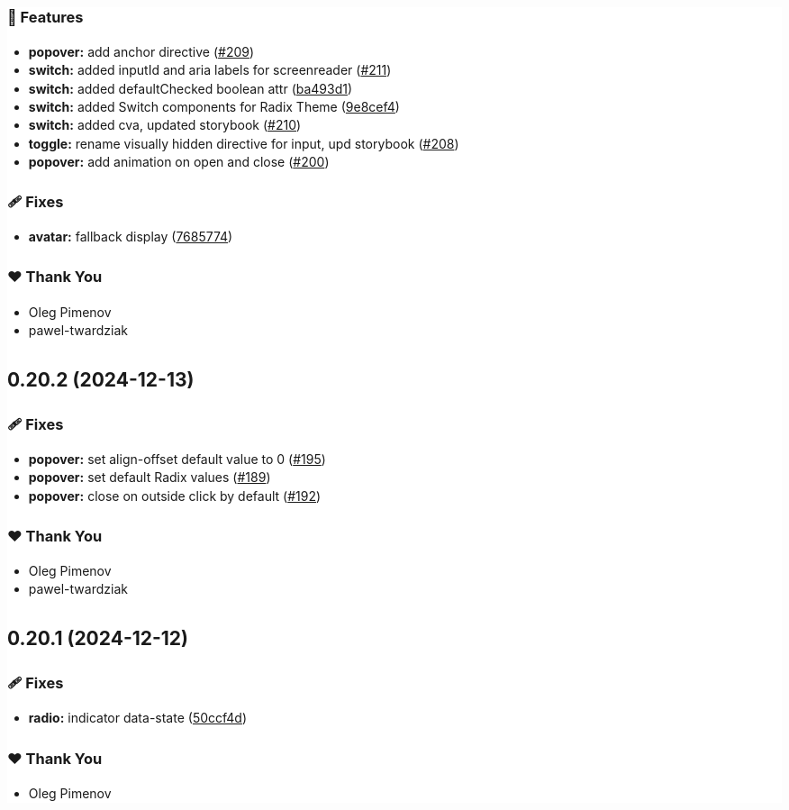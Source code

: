### 🚀 Features

- **popover:** add anchor directive ([#209](https://github.com/radix-ng/primitives/pull/209))
- **switch:** added inputId and aria labels for screenreader ([#211](https://github.com/radix-ng/primitives/pull/211))
- **switch:** added defaultChecked boolean attr ([ba493d1](https://github.com/radix-ng/primitives/commit/ba493d1))
- **switch:** added Switch components for Radix Theme ([9e8cef4](https://github.com/radix-ng/primitives/commit/9e8cef4))
- **switch:** added cva, updated storybook ([#210](https://github.com/radix-ng/primitives/pull/210))
- **toggle:** rename visually hidden directive for input, upd storybook ([#208](https://github.com/radix-ng/primitives/pull/208))
- **popover:** add animation on open and close ([#200](https://github.com/radix-ng/primitives/pull/200))

### 🩹 Fixes

- **avatar:** fallback display ([7685774](https://github.com/radix-ng/primitives/commit/7685774))

### ❤️ Thank You

- Oleg Pimenov
- pawel-twardziak

## 0.20.2 (2024-12-13)

### 🩹 Fixes

- **popover:** set align-offset default value to 0 ([#195](https://github.com/radix-ng/primitives/pull/195))
- **popover:** set default Radix values ([#189](https://github.com/radix-ng/primitives/pull/189))
- **popover:** close on outside click by default ([#192](https://github.com/radix-ng/primitives/pull/192))

### ❤️ Thank You

- Oleg Pimenov
- pawel-twardziak

## 0.20.1 (2024-12-12)

### 🩹 Fixes

- **radio:** indicator data-state ([50ccf4d](https://github.com/radix-ng/primitives/commit/50ccf4d))

### ❤️ Thank You

- Oleg Pimenov
